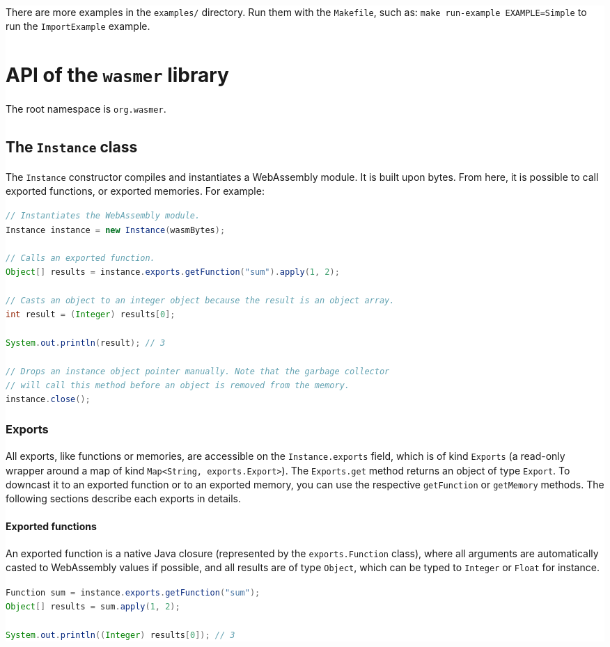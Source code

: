There are more examples in the `examples/` directory. Run them with the
`Makefile`, such as: `make run-example EXAMPLE=Simple` to run the
`ImportExample` example.

# API of the `wasmer` library

The root namespace is `org.wasmer`.

## The `Instance` class

The `Instance` constructor compiles and instantiates a WebAssembly
module. It is built upon bytes. From here, it is possible to call
exported functions, or exported memories. For example:

```java
// Instantiates the WebAssembly module.
Instance instance = new Instance(wasmBytes);

// Calls an exported function.
Object[] results = instance.exports.getFunction("sum").apply(1, 2);

// Casts an object to an integer object because the result is an object array.
int result = (Integer) results[0];

System.out.println(result); // 3

// Drops an instance object pointer manually. Note that the garbage collector
// will call this method before an object is removed from the memory.
instance.close();
```

### Exports

All exports, like functions or memories, are accessible on the
`Instance.exports` field, which is of kind `Exports` (a read-only
wrapper around a map of kind `Map<String, exports.Export>`). The
`Exports.get` method returns an object of type `Export`. To
downcast it to an exported function or to an exported memory, you can
use the respective `getFunction` or `getMemory` methods. The following
sections describe each exports in details.

#### Exported functions

An exported function is a native Java closure (represented by the
`exports.Function` class), where all arguments are automatically
casted to WebAssembly values if possible, and all results are of type
`Object`, which can be typed to `Integer` or `Float` for instance.

```java
Function sum = instance.exports.getFunction("sum");
Object[] results = sum.apply(1, 2);

System.out.println((Integer) results[0]); // 3
```


[Wasmer]: https://github.com/wasmerio/wasmer
[license]: https://github.com/wasmerio/wasmer/blob/master/LICENSE